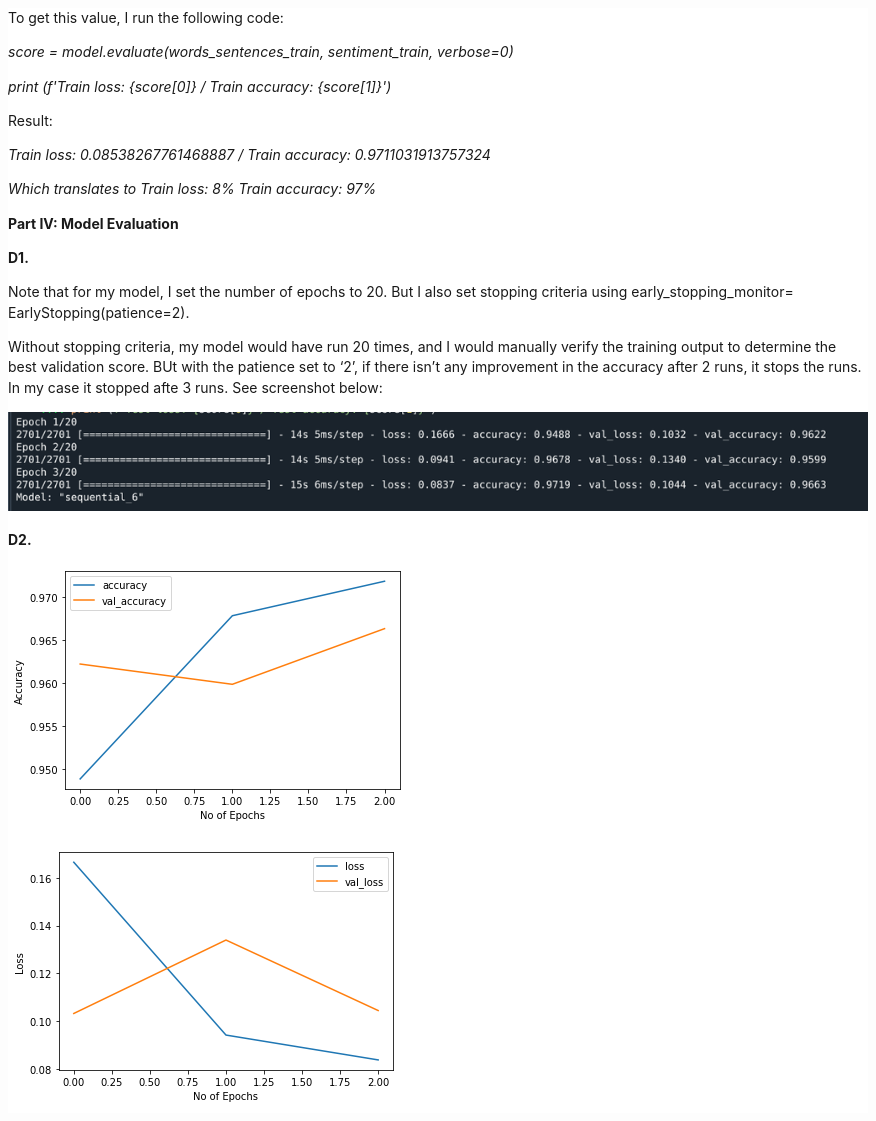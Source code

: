 To get this value, I run the following code:

*score = model.evaluate(words_sentences_train, sentiment_train, verbose=0)*

*print (f'Train loss: {score[0]} / Train accuracy: {score[1]}')*

Result:

*Train loss: 0.08538267761468887 / Train accuracy: 0.9711031913757324*

*Which translates to Train loss: 8% Train accuracy: 97%*

**Part IV: Model Evaluation**

**D1.**

Note that for my model, I set the number of epochs to 20. But I also set stopping criteria using early_stopping_monitor= EarlyStopping(patience=2).

Without stopping criteria, my model would have run 20 times, and I would manually verify the training output to determine the best validation score. BUt with the patience set to ‘2’, if there isn’t any improvement in the accuracy after 2 runs, it stops the runs. In my case it stopped afte 3 runs. See screenshot below:

![](sentiment_media/dacd247c7ee94b8516dcda81fbc1583c.png)

**D2.**

![](sentiment_media/ccf0bba3bbb4155a87bbb8438bd5aba5.png)

![](sentiment_media/12d322a775b23140fdeecd4e72fe657f.png)
